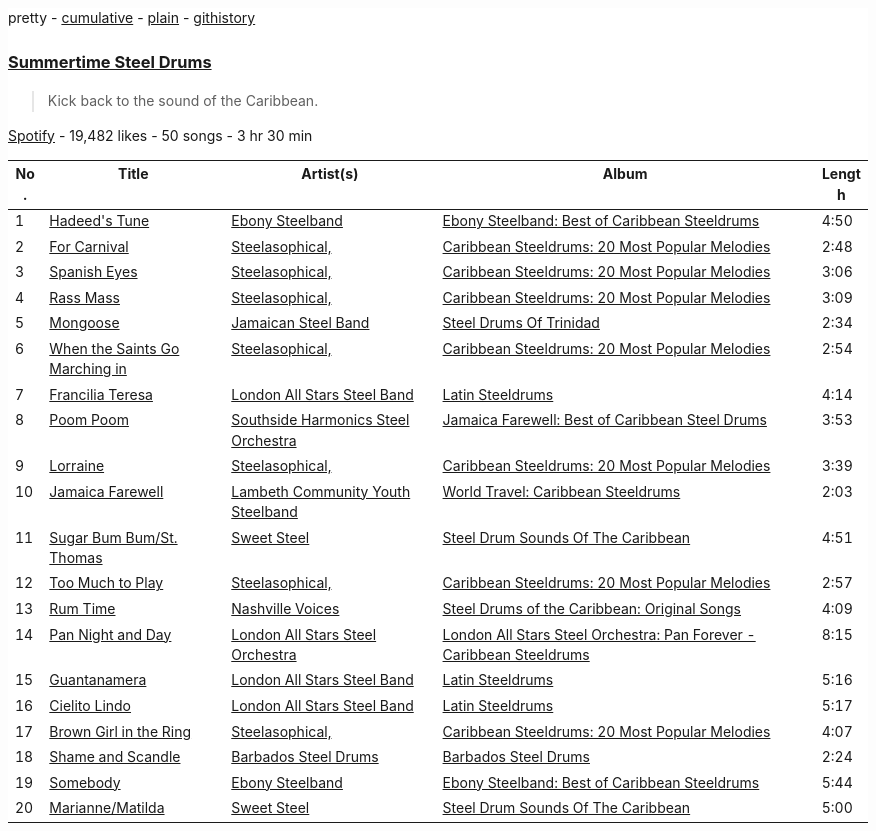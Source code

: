 pretty - [cumulative](/playlists/cumulative/37i9dQZF1DXdGdxSMZnmHj.md) - [plain](/playlists/plain/37i9dQZF1DXdGdxSMZnmHj) - [githistory](https://github.githistory.xyz/mackorone/spotify-playlist-archive/blob/main/playlists/plain/37i9dQZF1DXdGdxSMZnmHj)

### [Summertime Steel Drums](https://open.spotify.com/playlist/37i9dQZF1DXdGdxSMZnmHj)

> Kick back to the sound of the Caribbean.

[Spotify](https://open.spotify.com/user/spotify) - 19,482 likes - 50 songs - 3 hr 30 min

| No. | Title | Artist(s) | Album | Length |
|---|---|---|---|---|
| 1 | [Hadeed's Tune](https://open.spotify.com/track/1ell7RI3WpB8MK4SaUnEGj) | [Ebony Steelband](https://open.spotify.com/artist/2OxUsSoC01lz0rwdslo4vV) | [Ebony Steelband: Best of Caribbean Steeldrums](https://open.spotify.com/album/2d0MsEU2uRgC4cWU37d4lf) | 4:50 |
| 2 | [For Carnival](https://open.spotify.com/track/7ChFeKxBVF3gpvaLmlV3Rf) | [Steelasophical,](https://open.spotify.com/artist/6ZAwySw8NtFM8wAtHbRPFZ) | [Caribbean Steeldrums: 20 Most Popular Melodies](https://open.spotify.com/album/2MQVuNXXuGeGk3Z8GjQOnI) | 2:48 |
| 3 | [Spanish Eyes](https://open.spotify.com/track/03krQRjoVpguIyTavxYg8F) | [Steelasophical,](https://open.spotify.com/artist/6ZAwySw8NtFM8wAtHbRPFZ) | [Caribbean Steeldrums: 20 Most Popular Melodies](https://open.spotify.com/album/2MQVuNXXuGeGk3Z8GjQOnI) | 3:06 |
| 4 | [Rass Mass](https://open.spotify.com/track/6yPF08EQ2JIRU3ZsDsvNii) | [Steelasophical,](https://open.spotify.com/artist/6ZAwySw8NtFM8wAtHbRPFZ) | [Caribbean Steeldrums: 20 Most Popular Melodies](https://open.spotify.com/album/2MQVuNXXuGeGk3Z8GjQOnI) | 3:09 |
| 5 | [Mongoose](https://open.spotify.com/track/5jP4GXpWo2hVXIWrnnL1XK) | [Jamaican Steel Band](https://open.spotify.com/artist/1NxmTb4M0OY7akmLTR079X) | [Steel Drums Of Trinidad](https://open.spotify.com/album/4R7tn0DMc9b0ySZXIH8bTD) | 2:34 |
| 6 | [When the Saints Go Marching in](https://open.spotify.com/track/7fxrmgze5fzMgCDYSOwZPk) | [Steelasophical,](https://open.spotify.com/artist/6ZAwySw8NtFM8wAtHbRPFZ) | [Caribbean Steeldrums: 20 Most Popular Melodies](https://open.spotify.com/album/2MQVuNXXuGeGk3Z8GjQOnI) | 2:54 |
| 7 | [Francilia Teresa](https://open.spotify.com/track/1rJKzR9dlftd9OHxCjH8cp) | [London All Stars Steel Band](https://open.spotify.com/artist/7e57ixmA2mGRLZuEBeuIja) | [Latin Steeldrums](https://open.spotify.com/album/0yjA4MTN9RbYKs99s0R5DE) | 4:14 |
| 8 | [Poom Poom](https://open.spotify.com/track/58IDya39G901N5IFerNCwT) | [Southside Harmonics Steel Orchestra](https://open.spotify.com/artist/0InUwhs6Dkt2JHabJgCgMk) | [Jamaica Farewell: Best of Caribbean Steel Drums](https://open.spotify.com/album/3k9rjsHvsdFReqSTLKBBND) | 3:53 |
| 9 | [Lorraine](https://open.spotify.com/track/1cwE1w4AIVjVLduQSvePTu) | [Steelasophical,](https://open.spotify.com/artist/6ZAwySw8NtFM8wAtHbRPFZ) | [Caribbean Steeldrums: 20 Most Popular Melodies](https://open.spotify.com/album/2MQVuNXXuGeGk3Z8GjQOnI) | 3:39 |
| 10 | [Jamaica Farewell](https://open.spotify.com/track/4Qy9DzaUYxauPNa3iJONBs) | [Lambeth Community Youth Steelband](https://open.spotify.com/artist/00gTmsFAdleRAYY9oqCL1Z) | [World Travel: Caribbean Steeldrums](https://open.spotify.com/album/7JT3uzoWESKfgewNkHdhJp) | 2:03 |
| 11 | [Sugar Bum Bum/St\. Thomas](https://open.spotify.com/track/0xXu7Hn55V6mQMtUG8odNX) | [Sweet Steel](https://open.spotify.com/artist/1I1YOxXqkEQrcVuKVLKWOt) | [Steel Drum Sounds Of The Caribbean](https://open.spotify.com/album/00CFkglXQwT0BRsilmeeSs) | 4:51 |
| 12 | [Too Much to Play](https://open.spotify.com/track/7MeYUAPAkRir4Et5BiBxIg) | [Steelasophical,](https://open.spotify.com/artist/6ZAwySw8NtFM8wAtHbRPFZ) | [Caribbean Steeldrums: 20 Most Popular Melodies](https://open.spotify.com/album/2MQVuNXXuGeGk3Z8GjQOnI) | 2:57 |
| 13 | [Rum Time](https://open.spotify.com/track/3JtEUTpJRsQELOdBKFH34M) | [Nashville Voices](https://open.spotify.com/artist/6thzY2gQj8JHnG7ZM4QSmV) | [Steel Drums of the Caribbean: Original Songs](https://open.spotify.com/album/0ttMQY3ocb2VrYhpzlFuI9) | 4:09 |
| 14 | [Pan Night and Day](https://open.spotify.com/track/3gMXdoHrc2rE82NElymWDg) | [London All Stars Steel Orchestra](https://open.spotify.com/artist/6DXof5AfUTAYBYlPgsz8w9) | [London All Stars Steel Orchestra: Pan Forever \- Caribbean Steeldrums](https://open.spotify.com/album/2i5KVW0z2qeMccwKrGukoE) | 8:15 |
| 15 | [Guantanamera](https://open.spotify.com/track/6t63dsL5RxPeJmePulzUi3) | [London All Stars Steel Band](https://open.spotify.com/artist/7e57ixmA2mGRLZuEBeuIja) | [Latin Steeldrums](https://open.spotify.com/album/0yjA4MTN9RbYKs99s0R5DE) | 5:16 |
| 16 | [Cielito Lindo](https://open.spotify.com/track/0fxmZUIuDM7MTXq7GxUbFD) | [London All Stars Steel Band](https://open.spotify.com/artist/7e57ixmA2mGRLZuEBeuIja) | [Latin Steeldrums](https://open.spotify.com/album/0yjA4MTN9RbYKs99s0R5DE) | 5:17 |
| 17 | [Brown Girl in the Ring](https://open.spotify.com/track/19OGKP3ssbEFaYAgBQVb8e) | [Steelasophical,](https://open.spotify.com/artist/6ZAwySw8NtFM8wAtHbRPFZ) | [Caribbean Steeldrums: 20 Most Popular Melodies](https://open.spotify.com/album/2MQVuNXXuGeGk3Z8GjQOnI) | 4:07 |
| 18 | [Shame and Scandle](https://open.spotify.com/track/1u1hto6YIFBW1QJjiWZwXg) | [Barbados Steel Drums](https://open.spotify.com/artist/2xoK9wlFfcdZGYHasB6GV4) | [Barbados Steel Drums](https://open.spotify.com/album/3YBD5RqiV8zhxJfFPFqbDu) | 2:24 |
| 19 | [Somebody](https://open.spotify.com/track/2NXbeocX1mNPegZZDDNy9z) | [Ebony Steelband](https://open.spotify.com/artist/2OxUsSoC01lz0rwdslo4vV) | [Ebony Steelband: Best of Caribbean Steeldrums](https://open.spotify.com/album/2d0MsEU2uRgC4cWU37d4lf) | 5:44 |
| 20 | [Marianne/Matilda](https://open.spotify.com/track/1yYmbtFqKx1J9Tk25SyfnL) | [Sweet Steel](https://open.spotify.com/artist/1I1YOxXqkEQrcVuKVLKWOt) | [Steel Drum Sounds Of The Caribbean](https://open.spotify.com/album/00CFkglXQwT0BRsilmeeSs) | 5:00 |
